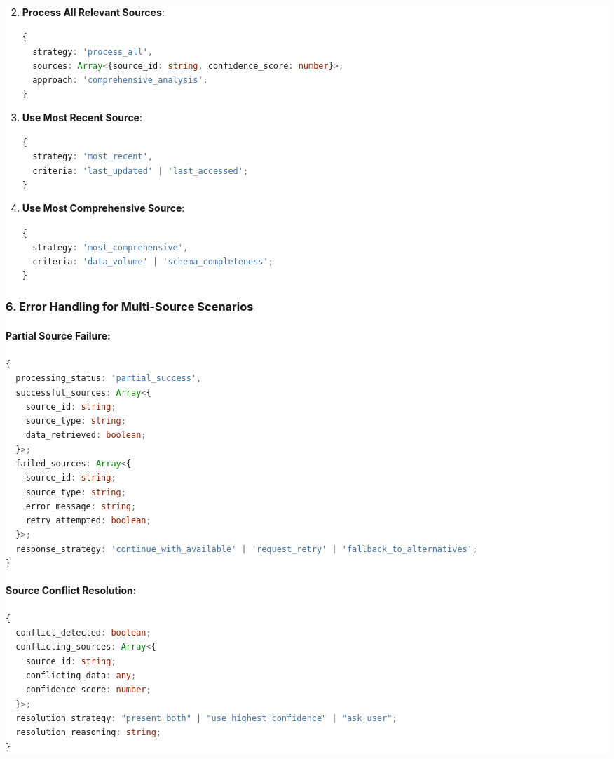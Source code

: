 2. **Process All Relevant Sources**:

   ```typescript
   {
     strategy: 'process_all',
     sources: Array<{source_id: string, confidence_score: number}>;
     approach: 'comprehensive_analysis';
   }
   ```

3. **Use Most Recent Source**:

   ```typescript
   {
     strategy: 'most_recent',
     criteria: 'last_updated' | 'last_accessed';
   }
   ```

4. **Use Most Comprehensive Source**:
   ```typescript
   {
     strategy: 'most_comprehensive',
     criteria: 'data_volume' | 'schema_completeness';
   }
   ```

### 6. **Error Handling for Multi-Source Scenarios**

#### **Partial Source Failure**:

```typescript
{
  processing_status: 'partial_success',
  successful_sources: Array<{
    source_id: string;
    source_type: string;
    data_retrieved: boolean;
  }>;
  failed_sources: Array<{
    source_id: string;
    source_type: string;
    error_message: string;
    retry_attempted: boolean;
  }>;
  response_strategy: 'continue_with_available' | 'request_retry' | 'fallback_to_alternatives';
}
```

#### **Source Conflict Resolution**:

```typescript
{
  conflict_detected: boolean;
  conflicting_sources: Array<{
    source_id: string;
    conflicting_data: any;
    confidence_score: number;
  }>;
  resolution_strategy: "present_both" | "use_highest_confidence" | "ask_user";
  resolution_reasoning: string;
}
```
